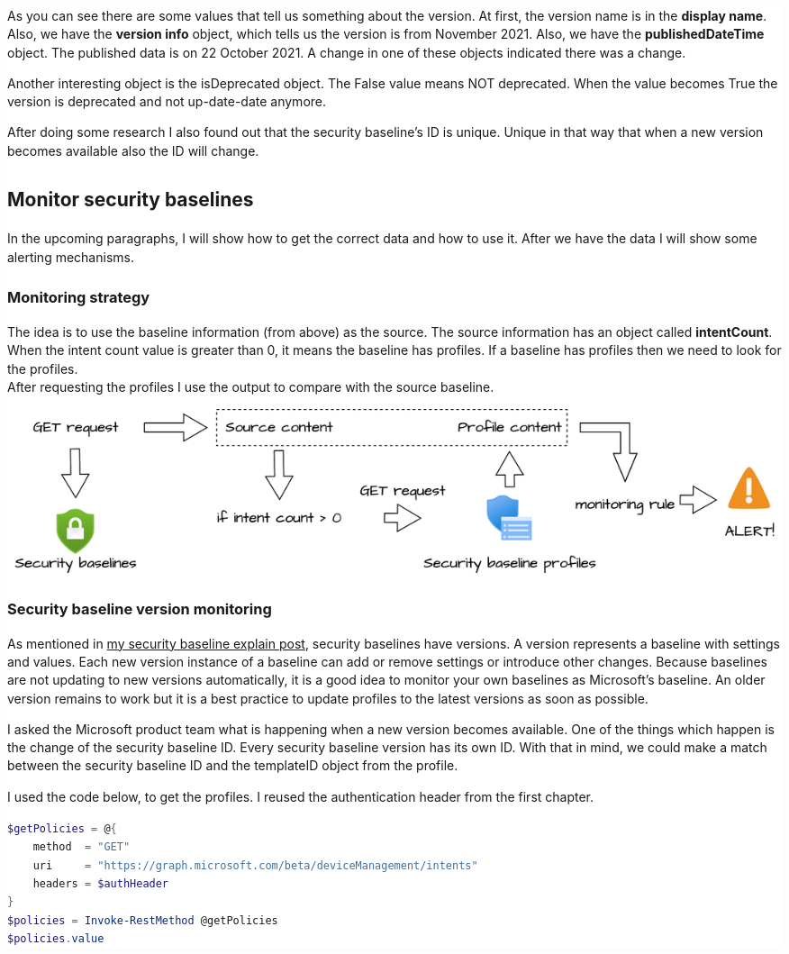 As you can see there are some values that tell us something about the version. At first, the version name is in the **display name**. Also, we have the **version info** object, which tells us the version is from November 2021. Also, we have the **publishedDateTime** object. The published data is on 22 October 2021. A change in one of these objects indicated there was a change.

Another interesting object is the isDeprecated object. The False value means NOT deprecated. When the value becomes True the version is deprecated and not up-date-date anymore.

After doing some research I also found out that the security baseline’s ID is unique. Unique in that way that when a new version becomes available also the ID will change.

## Monitor security baselines

In the upcoming paragraphs, I will show how to get the correct data and how to use it. After we have the data I will show some alerting mechanisms.

### Monitoring strategy

The idea is to use the baseline information (from above) as the source. The source information has an object called **intentCount**. When the intent count value is greater than 0, it means the baseline has profiles. If a baseline has profiles then we need to look for the profiles.   
After requesting the profiles I use the output to compare with the source baseline.

![security-baseline-monitoring](security-baseline-monitoring.png)

### Security baseline version monitoring

As mentioned in [my security baseline explain post](https://www.rozemuller.com/microsoft-endpoint-managerm-security-baselines-explained/#versions), security baselines have versions. A version represents a baseline with settings and values. Each new version instance of a baseline can add or remove settings or introduce other changes. Because baselines are not updating to new versions automatically, it is a good idea to monitor your own baselines as Microsoft’s baseline. An older version remains to work but it is a best practice to update profiles to the latest versions as soon as possible.

I asked the Microsoft product team what is happening when a new version becomes available. One of the things which happen is the change of the security baseline ID. Every security baseline version has its own ID. With that in mind, we could make a match between the security baseline ID and the templateID object from the profile.

I used the code below, to get the profiles. I reused the authentication header from the first chapter.

```powershell
$getPolicies = @{
    method  = "GET"
    uri     = "https://graph.microsoft.com/beta/deviceManagement/intents"
    headers = $authHeader
}
$policies = Invoke-RestMethod @getPolicies
$policies.value
```
